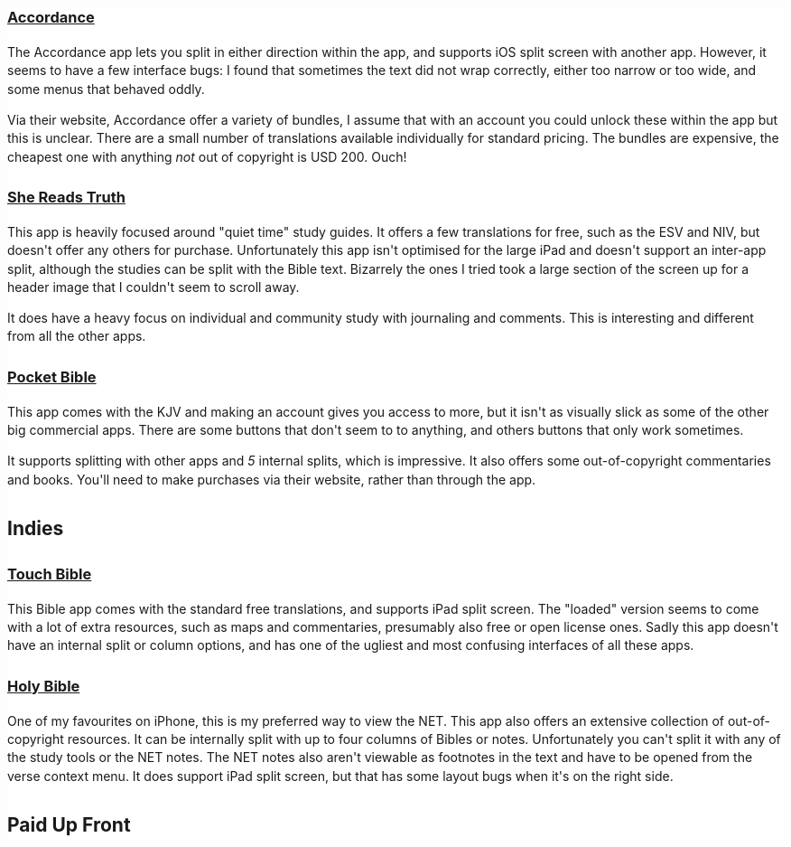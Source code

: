 ### [Accordance](https://appsto.re/au/sVIJy.i)

The Accordance app lets you split in either direction within the app, and supports iOS split screen with another app. However, it seems to have a few interface bugs: I found that sometimes the text did not wrap correctly, either too narrow or too wide, and some menus that behaved oddly.

Via their website, Accordance offer a variety of bundles, I assume that with an account you could unlock these within the app but this is unclear. There are a small number of translations available individually for standard pricing. The bundles are expensive, the cheapest one with anything *not* out of copyright is USD 200. Ouch!

### [She Reads Truth](https://appsto.re/au/RXml1.i)

This app is heavily focused around "quiet time" study guides. It offers a few translations for free, such as the ESV and NIV, but doesn't offer any others for purchase. Unfortunately this app isn't optimised for the large iPad and doesn't support an inter-app split, although the studies can be split with the Bible text. Bizarrely the ones I tried took a large section of the screen up for a header image that I couldn't seem to scroll away.

It does have a heavy focus on individual and community study with journaling and comments. This is interesting and different from all the other apps.

### [Pocket Bible](https://appsto.re/au/qbbdA.i)

This app comes with the KJV and making an account gives you access to more, but it isn't as visually slick as some of the other big commercial apps. There are some buttons that don't seem to to anything, and others buttons that only work sometimes.

It supports splitting with other apps and *5* internal splits, which is impressive. It also offers some out-of-copyright commentaries and books. You'll need to make purchases via their website, rather than through the app.

## Indies

### [Touch Bible](https://appsto.re/au/49mZH.i)

This Bible app comes with the standard free translations, and supports iPad split screen. The "loaded" version seems to come with a lot of extra resources, such as maps and commentaries, presumably also free or open license ones. Sadly this app doesn't have an internal split or column options, and has one of the ugliest and most confusing interfaces of all these apps.

### [Holy Bible](https://appsto.re/au/TnBzr.i)

One of my favourites on iPhone, this is my preferred way to view the NET. This app also offers an extensive collection of out-of-copyright resources. It can be internally split with up to four columns of Bibles or notes. Unfortunately you can't split it with any of the study tools or the NET notes. The NET notes also aren't viewable as footnotes in the text and have to be opened from the verse context menu. It does support iPad split screen, but that has some layout bugs when it's on the right side.

## Paid Up Front
